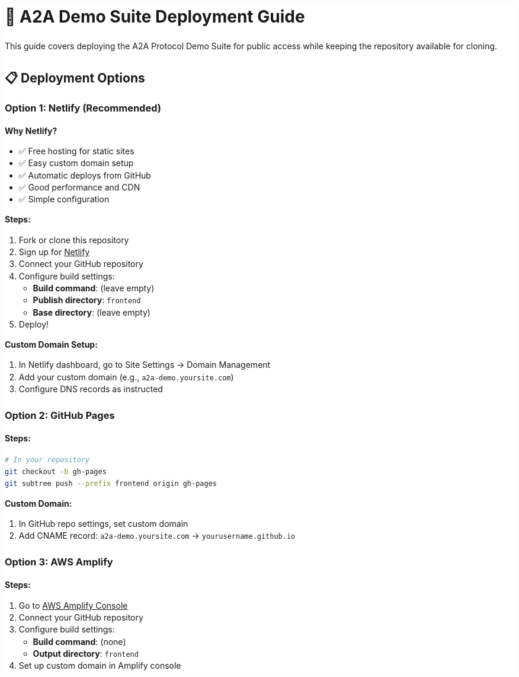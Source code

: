 # 🚀 A2A Demo Suite Deployment Guide

This guide covers deploying the A2A Protocol Demo Suite for public access while keeping the repository available for cloning.

## 📋 Deployment Options

### Option 1: Netlify (Recommended)

**Why Netlify?**
- ✅ Free hosting for static sites
- ✅ Easy custom domain setup
- ✅ Automatic deploys from GitHub
- ✅ Good performance and CDN
- ✅ Simple configuration

**Steps:**
1. Fork or clone this repository
2. Sign up for [Netlify](https://netlify.com)
3. Connect your GitHub repository
4. Configure build settings:
   - **Build command**: (leave empty)
   - **Publish directory**: `frontend`
   - **Base directory**: (leave empty)
5. Deploy!

**Custom Domain Setup:**
1. In Netlify dashboard, go to Site Settings → Domain Management
2. Add your custom domain (e.g., `a2a-demo.yoursite.com`)
3. Configure DNS records as instructed

### Option 2: GitHub Pages

**Steps:**
```bash
# In your repository
git checkout -b gh-pages
git subtree push --prefix frontend origin gh-pages
```

**Custom Domain:**
1. In GitHub repo settings, set custom domain
2. Add CNAME record: `a2a-demo.yoursite.com` → `yourusername.github.io`

### Option 3: AWS Amplify

**Steps:**
1. Go to [AWS Amplify Console](https://console.aws.amazon.com/amplify)
2. Connect your GitHub repository
3. Configure build settings:
   - **Build command**: (none)
   - **Output directory**: `frontend`
4. Set up custom domain in Amplify console

